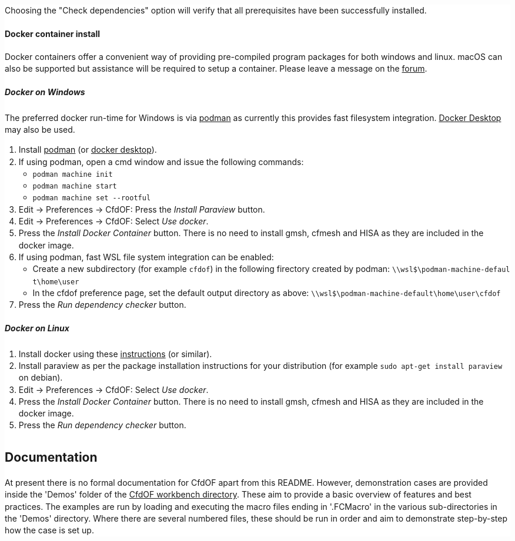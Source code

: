 Choosing the "Check dependencies" option will verify that all
prerequisites have been successfully installed.

#### Docker container install

Docker containers offer a convenient way of providing pre-compiled program packages for both windows and linux. macOS can also be supported but
assistance will be required to setup a container.  Please leave a message on the [forum](https://forum.freecadweb.org/viewforum.php?f=37).

##### Docker on Windows

The preferred docker run-time for Windows is via [podman](https://podman.io/) as currently this provides fast filesystem integration.
[Docker Desktop](https://www.docker.com/products/docker-desktop/) may also be used.

1. Install [podman](https://github.com/containers/podman/releases/download/v4.2.1/podman-v4.2.1.msi) (or [docker desktop](https://www.docker.com/products/docker-desktop/)).
2. If using podman, open a cmd window and issue the following commands:
   * `podman machine init`
   * `podman machine start`
   * `podman machine set --rootful`
3. Edit &rarr; Preferences &rarr; CfdOF: Press the _Install Paraview_ button.
4. Edit &rarr; Preferences &rarr; CfdOF: Select _Use docker_.
5. Press the _Install Docker Container_ button. There is no need to install gmsh, cfmesh and HISA as they are included in the docker image.
6. If using podman, fast WSL file system integration can be enabled:
   * Create a new subdirectory (for example `cfdof`) in the following firectory created by podman:
   `\\wsl$\podman-machine-default\home\user`
   * In the cfdof preference page, set the default output directory as above:
   `\\wsl$\podman-machine-default\home\user\cfdof`
7. Press the _Run dependency checker_ button.

##### Docker on Linux
1. Install docker using these [instructions](https://www.linuxtechi.com/install-docker-engine-on-debian/) (or similar).
2. Install paraview as per the package installation instructions for your distribution
   (for example `sudo apt-get install paraview` on debian).
3. Edit &rarr; Preferences &rarr; CfdOF: Select _Use docker_.
4. Press the _Install Docker Container_ button. There is no need to install gmsh, cfmesh and HISA as they are included in the docker image.
5. Press the _Run dependency checker_ button.

## Documentation

At present there is no formal documentation for CfdOF apart from this README.
However, demonstration cases
are provided inside the 'Demos' folder of the
[CfdOF workbench directory](https://github.com/jaheyns/cfdof). These aim
to provide a basic overview of features and best practices. The examples are run
by loading and executing the macro files ending in '.FCMacro' in the various sub-directories
in the 'Demos' directory. Where there are several numbered files, these should be run in order
and aim to demonstrate step-by-step how the case is set up.
